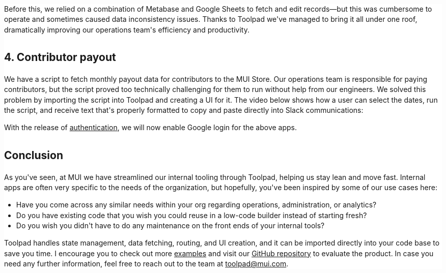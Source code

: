 <video controls width="100%" height="auto" style="contain" alt="overdue invoice page">
  <source src="/static/blog/toolpad-use-cases/overdue-invoice.mp4" type="video/mp4">
  Your browser does not support the video tag.
</video>

Before this, we relied on a combination of Metabase and Google Sheets to fetch and edit records—but this was cumbersome to operate and sometimes caused data inconsistency issues.
Thanks to Toolpad we've managed to bring it all under one roof, dramatically improving our operations team's efficiency and productivity.

## 4. Contributor payout

We have a script to fetch monthly payout data for contributors to the MUI Store.
Our operations team is responsible for paying contributors, but the script proved too technically challenging for them to run without help from our engineers.
We solved this problem by importing the script into Toolpad and creating a UI for it.
The video below shows how a user can select the dates, run the script, and receive text that's properly formatted to copy and paste directly into Slack communications:

<video controls width="100%" height="auto" style="contain" alt="contributor payout page">
  <source src="/static/blog/toolpad-use-cases/contributor-payout.mp4" type="video/mp4">
  Your browser does not support the video tag.
</video>

With the release of [authentication](https://mui.com/toolpad/concepts/authentication/), we will now enable Google login for the above apps.

## Conclusion

As you've seen, at MUI we have streamlined our internal tooling through Toolpad, helping us stay lean and move fast.
Internal apps are often very specific to the needs of the organization, but hopefully, you've been inspired by some of our use cases here:

- Have you come across any similar needs within your org regarding operations, administration, or analytics?
- Do you have existing code that you wish you could reuse in a low-code builder instead of starting fresh?
- Do you wish you didn't have to do any maintenance on the front ends of your internal tools?

Toolpad handles state management, data fetching, routing, and UI creation, and it can be imported directly into your code base to save you time.
I encourage you to check out more [examples](https://mui.com/toolpad/examples/) and visit our [GitHub repository](https://github.com/mui/mui-toolpad/) to evaluate the product.
In case you need any further information, feel free to reach out to the team at toolpad@mui.com.
